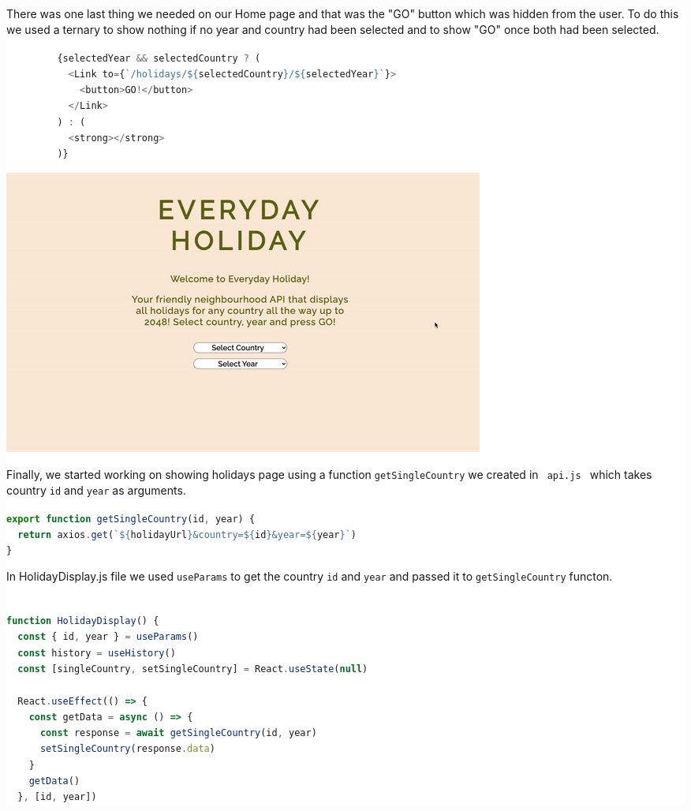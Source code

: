 There was one last thing we needed on our Home page and that was the "GO" button which was hidden from the user.
To do this we used a ternary to show nothing if no year and country had been selected and to show "GO" once both had been selected.

 ```js
          {selectedYear && selectedCountry ? ( 
            <Link to={`/holidays/${selectedCountry}/${selectedYear}`}>
              <button>GO!</button>
            </Link>
          ) : (
            <strong></strong>
          )}
```
<img src= './images/GO.gif'  />

Finally, we started working on showing holidays page using a function <code>getSingleCountry</code> we created in <code> api.js </code> which takes country <code>id</code> and <code>year</code> as arguments.

```js 
export function getSingleCountry(id, year) {
  return axios.get(`${holidayUrl}&country=${id}&year=${year}`)
}
```

In HolidayDisplay.js file we used <code>useParams</code> to get the country <code>id</code> and <code>year</code> and passed it to <code>getSingleCountry</code> functon.

```js 

function HolidayDisplay() {
  const { id, year } = useParams()
  const history = useHistory()
  const [singleCountry, setSingleCountry] = React.useState(null)

  React.useEffect(() => {
    const getData = async () => {
      const response = await getSingleCountry(id, year)
      setSingleCountry(response.data)
    }
    getData()
  }, [id, year])

```
